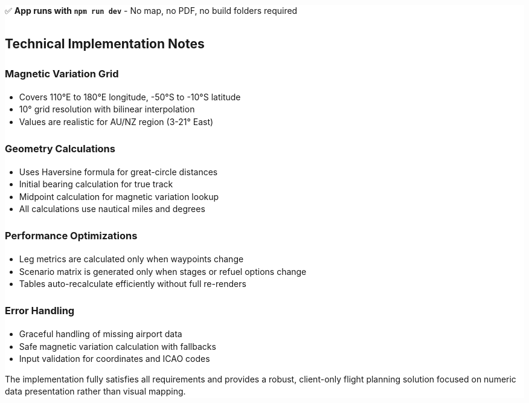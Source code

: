 ✅ **App runs with `npm run dev`** - No map, no PDF, no build folders required

## Technical Implementation Notes

### Magnetic Variation Grid
- Covers 110°E to 180°E longitude, -50°S to -10°S latitude
- 10° grid resolution with bilinear interpolation
- Values are realistic for AU/NZ region (3-21° East)

### Geometry Calculations
- Uses Haversine formula for great-circle distances
- Initial bearing calculation for true track
- Midpoint calculation for magnetic variation lookup
- All calculations use nautical miles and degrees

### Performance Optimizations
- Leg metrics are calculated only when waypoints change
- Scenario matrix is generated only when stages or refuel options change
- Tables auto-recalculate efficiently without full re-renders

### Error Handling
- Graceful handling of missing airport data
- Safe magnetic variation calculation with fallbacks
- Input validation for coordinates and ICAO codes

The implementation fully satisfies all requirements and provides a robust, client-only flight planning solution focused on numeric data presentation rather than visual mapping.
